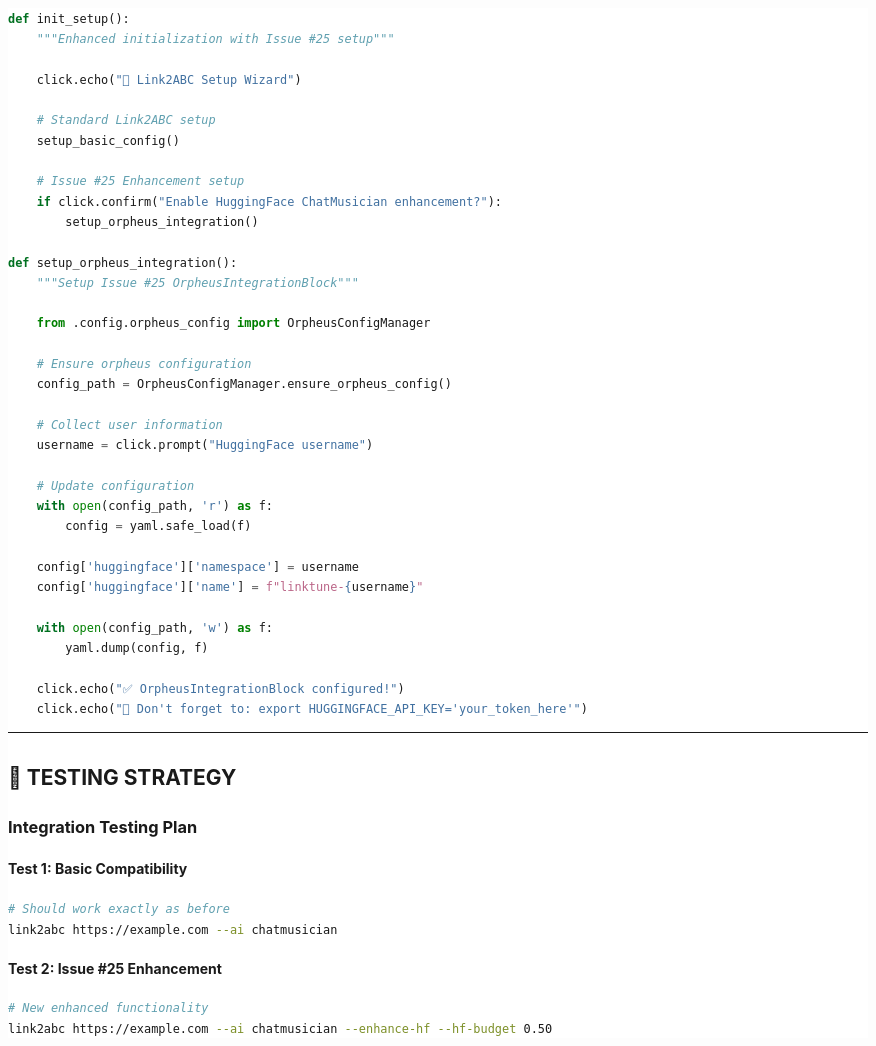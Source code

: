 ```python
def init_setup():
    """Enhanced initialization with Issue #25 setup"""
    
    click.echo("🎵 Link2ABC Setup Wizard")
    
    # Standard Link2ABC setup
    setup_basic_config()
    
    # Issue #25 Enhancement setup
    if click.confirm("Enable HuggingFace ChatMusician enhancement?"):
        setup_orpheus_integration()
    
def setup_orpheus_integration():
    """Setup Issue #25 OrpheusIntegrationBlock"""
    
    from .config.orpheus_config import OrpheusConfigManager
    
    # Ensure orpheus configuration
    config_path = OrpheusConfigManager.ensure_orpheus_config()
    
    # Collect user information
    username = click.prompt("HuggingFace username")
    
    # Update configuration
    with open(config_path, 'r') as f:
        config = yaml.safe_load(f)
    
    config['huggingface']['namespace'] = username
    config['huggingface']['name'] = f"linktune-{username}"
    
    with open(config_path, 'w') as f:
        yaml.dump(config, f)
    
    click.echo("✅ OrpheusIntegrationBlock configured!")
    click.echo("🔑 Don't forget to: export HUGGINGFACE_API_KEY='your_token_here'")
```

---

## 🧪 TESTING STRATEGY

### **Integration Testing Plan**

#### Test 1: Basic Compatibility
```bash
# Should work exactly as before
link2abc https://example.com --ai chatmusician
```

#### Test 2: Issue #25 Enhancement  
```bash
# New enhanced functionality
link2abc https://example.com --ai chatmusician --enhance-hf --hf-budget 0.50
```
